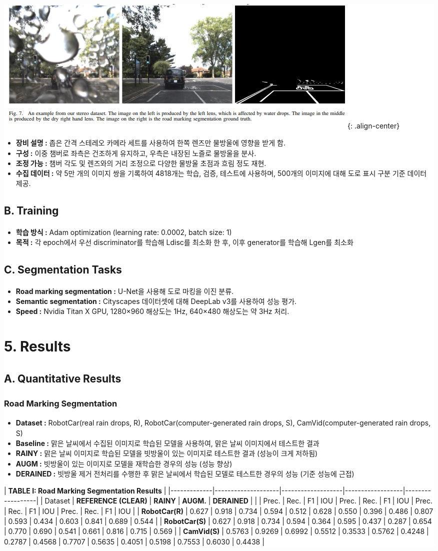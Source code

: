 ![Image4](/assets/images/inpainting/ican/image4.jpg){: .align-center}

- **장비 설명 :** 좁은 간격 스테레오 카메라 세트를 사용하여 한쪽 렌즈만 물방울에 영향을 받게 함.
- **구성 :** 이중 챔버로 좌측은 건조하게 유지하고, 우측은 내장된 노즐로 물방울을 분사.
- **조정 가능 :** 챔버 각도 및 렌즈와의 거리 조정으로 다양한 물방울 초점과 흐림 정도 재현.
- **수집 데이터 :** 약 5만 개의 이미지 쌍을 기록하여 4818개는 학습, 검증, 테스트에 사용하며, 500개의 이미지에 대해 도로 표시 구분 기준 데이터 제공.

## B. Training

- **학습 방식 :** Adam optimization (learning rate: 0.0002, batch size: 1)
- **목적 :** 각 epoch에서 우선 discriminator를 학습해 Ldisc를 최소화 한 후, 이후 generator를 학습해 Lgen를 최소화

## C. Segmentation Tasks
- **Road marking segmentation :** U-Net을 사용해 도로 마킹을 이진 분류.
- **Semantic segmentation :** Cityscapes 데이터셋에 대해 DeepLab v3를 사용하여 성능 평가.
- **Speed :** Nvidia Titan X GPU, 1280×960 해상도는  1Hz, 640×480 해상도는 약 3Hz 처리.

# 5. Results


## A. Quantitative Results

### Road Marking Segmentation

- **Dataset :** RobotCar(real rain drops, R), RobotCar(computer-generated rain drops, S), CamVid(computer-generated rain drops, S)
- **Baseline :** 맑은 날씨에서 수집된 이미지로 학습된 모델을 사용하여, 맑은 날씨 이미지에서 테스트한 결과
- **RAINY :** 맑은 날씨 이미지로 학습된 모델을 빗방울이 있는 이미지로 테스트한 결과 (성능이 크게 저하됨)
- **AUGM :** 빗방울이 있는 이미지로 모델을 재학습한 경우의 성능 (성능 향상)
- **DERAINED :** 빗방울 제거 전처리를 수행한 후 맑은 날씨에서 학습된 모델로 테스트한 경우의 성능 (기준 성능에 근접)

| **TABLE I: Road Marking Segmentation Results** |
|-------------|--------------------|-------------------|------------------|------------------|
| Dataset     | **REFERENCE (CLEAR)**             | **RAINY**                      | **AUGM.**                     | **DERAINED**                   |
|             | Prec.   | Rec.    | F1     | IOU    | Prec.   | Rec.    | F1     | IOU    | Prec.   | Rec.    | F1     | IOU    | Prec.   | Rec.    | F1     | IOU    |
| **RobotCar(R)** | 0.627   | 0.918   | 0.734  | 0.594  | 0.512   | 0.628   | 0.550  | 0.396  | 0.486   | 0.807   | 0.593  | 0.434  | 0.603   | 0.841   | 0.689  | 0.544  |
| **RobotCar(S)** | 0.627   | 0.918   | 0.734  | 0.594  | 0.364   | 0.595   | 0.437  | 0.287  | 0.654   | 0.770   | 0.690  | 0.541  | 0.661   | 0.816   | 0.715  | 0.569  |
| **CamVid(S)**   | 0.5763  | 0.9269  | 0.6992 | 0.5512 | 0.3533  | 0.5762  | 0.4248 | 0.2787 | 0.4568  | 0.7707  | 0.5635 | 0.4051 | 0.5198  | 0.7553  | 0.6030 | 0.4438 |
